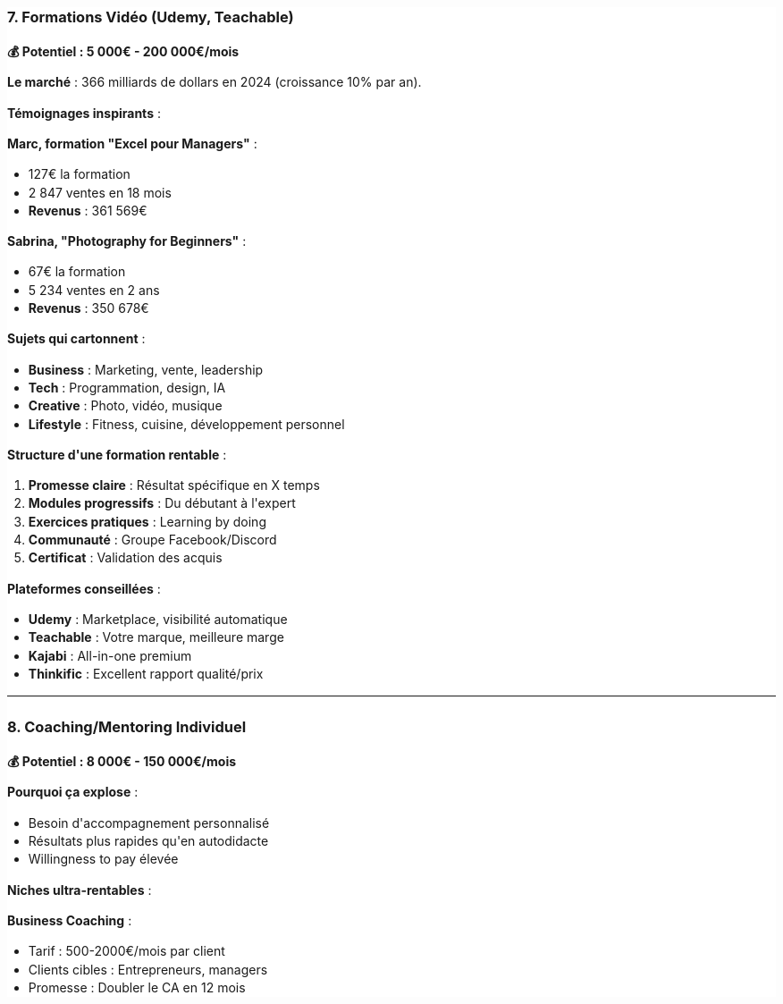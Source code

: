### 7. Formations Vidéo (Udemy, Teachable)

**💰 Potentiel : 5 000€ - 200 000€/mois**

**Le marché** : 366 milliards de dollars en 2024 (croissance 10% par an).

**Témoignages inspirants** :

**Marc, formation "Excel pour Managers"** :

- 127€ la formation
- 2 847 ventes en 18 mois
- **Revenus** : 361 569€

**Sabrina, "Photography for Beginners"** :

- 67€ la formation
- 5 234 ventes en 2 ans
- **Revenus** : 350 678€

**Sujets qui cartonnent** :

- **Business** : Marketing, vente, leadership
- **Tech** : Programmation, design, IA
- **Creative** : Photo, vidéo, musique
- **Lifestyle** : Fitness, cuisine, développement personnel

**Structure d'une formation rentable** :

1. **Promesse claire** : Résultat spécifique en X temps
2. **Modules progressifs** : Du débutant à l'expert
3. **Exercices pratiques** : Learning by doing
4. **Communauté** : Groupe Facebook/Discord
5. **Certificat** : Validation des acquis

**Plateformes conseillées** :

- **Udemy** : Marketplace, visibilité automatique
- **Teachable** : Votre marque, meilleure marge
- **Kajabi** : All-in-one premium
- **Thinkific** : Excellent rapport qualité/prix

---

### 8. Coaching/Mentoring Individuel

**💰 Potentiel : 8 000€ - 150 000€/mois**

**Pourquoi ça explose** :

- Besoin d'accompagnement personnalisé
- Résultats plus rapides qu'en autodidacte
- Willingness to pay élevée

**Niches ultra-rentables** :

**Business Coaching** :

- Tarif : 500-2000€/mois par client
- Clients cibles : Entrepreneurs, managers
- Promesse : Doubler le CA en 12 mois
